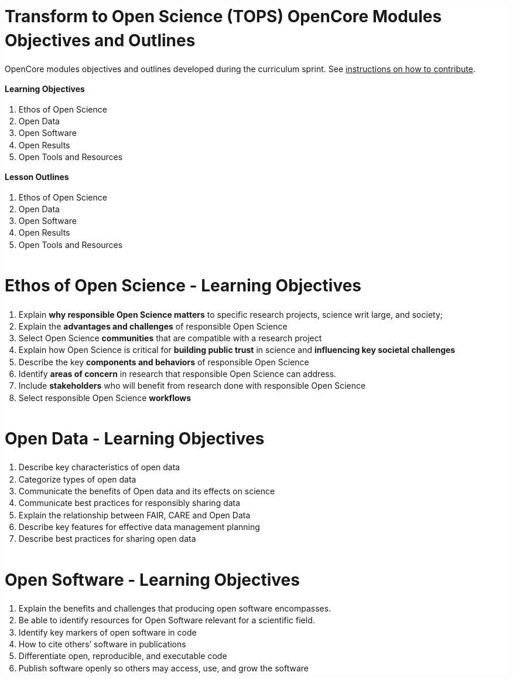 # Transform to Open Science (TOPS) OpenCore Modules Objectives and Outlines
OpenCore modules objectives and outlines developed during the curriculum sprint. See [instructions on how to contribute](https://github.com/learnopenscience/TOPS-Modules-Objectives-Outlines/blob/main/INSTRUCTIONS.md).

__Learning Objectives__

1. Ethos of Open Science
2. Open Data
3. Open Software
4. Open Results
5. Open Tools and Resources

__Lesson Outlines__

1. Ethos of Open Science
2. Open Data
3. Open Software
4. Open Results
5. Open Tools and Resources


# Ethos of Open Science - Learning Objectives

1. Explain **why responsible Open Science matters** to specific research projects, science writ large, and society;
2. Explain the **advantages and challenges** of responsible Open Science
3. Select Open Science **communities** that are compatible with a research project
4. Explain how Open Science is critical for **building public trust** in science and **influencing key societal challenges**
5. Describe the key **components and behaviors** of responsible Open Science
6. Identify **areas of concern** in research that responsible Open Science can address.
7. Include **stakeholders** who will benefit from research done with responsible Open Science
8. Select responsible Open Science **workflows**

# Open Data - Learning Objectives

1. Describe key characteristics of open data
2. Categorize types of open data
3. Communicate the benefits of Open data and its effects on science
4. Communicate best practices for responsibly sharing data
5. Explain the relationship between FAIR, CARE and Open Data
6. Describe key features for effective data management planning
7. Describe best practices for sharing open data

# Open Software - Learning Objectives

1. Explain the benefits and challenges that producing open software encompasses.
2. Be able to identify resources for Open Software relevant for a scientific field.
3. Identify key markers of open software in code
4. How to cite others’ software in publications
5. Differentiate open, reproducible, and executable code
6. Publish software openly so others may access, use, and grow the software
